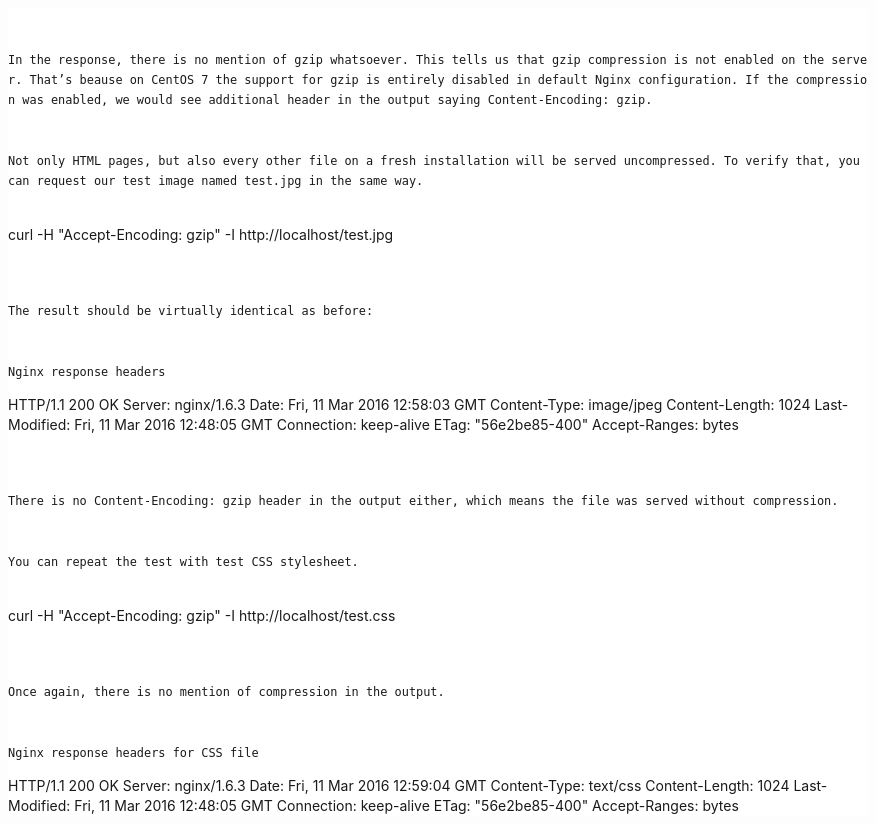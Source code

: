 ```


In the response, there is no mention of gzip whatsoever. This tells us that gzip compression is not enabled on the server. That’s beause on CentOS 7 the support for gzip is entirely disabled in default Nginx configuration. If the compression was enabled, we would see additional header in the output saying Content-Encoding: gzip.


Not only HTML pages, but also every other file on a fresh installation will be served uncompressed. To verify that, you can request our test image named test.jpg in the same way.


```
curl -H "Accept-Encoding: gzip" -I http://localhost/test.jpg


```


The result should be virtually identical as before:


Nginx response headers
```
HTTP/1.1 200 OK
Server: nginx/1.6.3
Date: Fri, 11 Mar 2016 12:58:03 GMT
Content-Type: image/jpeg
Content-Length: 1024
Last-Modified: Fri, 11 Mar 2016 12:48:05 GMT
Connection: keep-alive
ETag: "56e2be85-400"
Accept-Ranges: bytes

```


There is no Content-Encoding: gzip header in the output either, which means the file was served without compression.


You can repeat the test with test CSS stylesheet.


```
curl -H "Accept-Encoding: gzip" -I http://localhost/test.css


```


Once again, there is no mention of compression in the output.


Nginx response headers for CSS file
```
HTTP/1.1 200 OK
Server: nginx/1.6.3
Date: Fri, 11 Mar 2016 12:59:04 GMT
Content-Type: text/css
Content-Length: 1024
Last-Modified: Fri, 11 Mar 2016 12:48:05 GMT
Connection: keep-alive
ETag: "56e2be85-400"
Accept-Ranges: bytes

